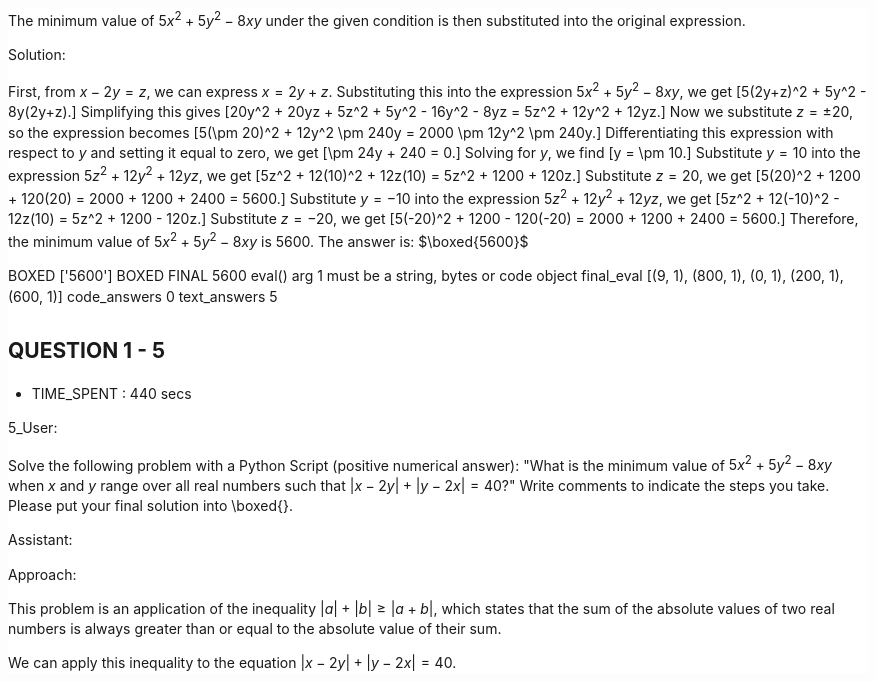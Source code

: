 The minimum value of $5x^2+5y^2-8xy$ under the given condition is then substituted into the original expression.

Solution:

First, from $x - 2y = z$, we can express $x = 2y + z$. Substituting this into the expression $5x^2 + 5y^2 - 8xy$, we get
\[5(2y+z)^2 + 5y^2 - 8y(2y+z).\]
Simplifying this gives
\[20y^2 + 20yz + 5z^2 + 5y^2 - 16y^2 - 8yz = 5z^2 + 12y^2 + 12yz.\]
Now we substitute $z = \pm 20$, so the expression becomes
\[5(\pm 20)^2 + 12y^2 \pm 240y = 2000 \pm 12y^2 \pm 240y.\]
Differentiating this expression with respect to $y$ and setting it equal to zero, we get
\[\pm 24y + 240 = 0.\]
Solving for $y$, we find
\[y = \pm 10.\]
Substitute $y = 10$ into the expression $5z^2 + 12y^2 + 12yz$, we get
\[5z^2 + 12(10)^2 + 12z(10) = 5z^2 + 1200 + 120z.\]
Substitute $z = 20$, we get
\[5(20)^2 + 1200 + 120(20) = 2000 + 1200 + 2400 = 5600.\]
Substitute $y = -10$ into the expression $5z^2 + 12y^2 + 12yz$, we get
\[5z^2 + 12(-10)^2 - 12z(10) = 5z^2 + 1200 - 120z.\]
Substitute $z = -20$, we get
\[5(-20)^2 + 1200 - 120(-20) = 2000 + 1200 + 2400 = 5600.\]
Therefore, the minimum value of $5x^2+5y^2-8xy$ is $5600$.
The answer is: $\boxed{5600}$

BOXED ['5600']
BOXED FINAL 5600
eval() arg 1 must be a string, bytes or code object final_eval
[(9, 1), (800, 1), (0, 1), (200, 1), (600, 1)]
code_answers 0 text_answers 5



## QUESTION 1 - 5 
- TIME_SPENT : 440 secs

5_User:

Solve the following problem with a Python Script (positive numerical answer):
"What is the minimum value of $5x^2+5y^2-8xy$ when $x$ and $y$ range over all real numbers such that $|x-2y| + |y-2x| = 40$?"
Write comments to indicate the steps you take. Please put your final solution into \boxed{}.

Assistant:

Approach:



This problem is an application of the inequality $|a| + |b| \geq |a+b|$, which states that the sum of the absolute values of two real numbers is always greater than or equal to the absolute value of their sum. 

We can apply this inequality to the equation $|x-2y| + |y-2x| = 40$. 
